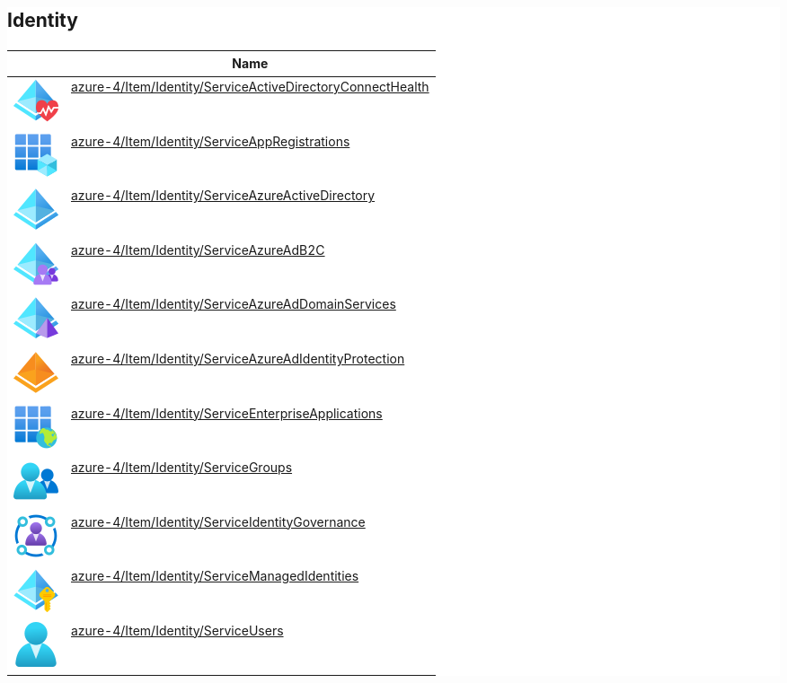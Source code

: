<span id="family-identity"></span>
## Identity
| |Name|
|:---:|---|
| ![illustration of azure-4/Item/Identity/ServiceActiveDirectoryConnectHealth](../../azure-4/Item/Identity/ServiceActiveDirectoryConnectHealth.png) | [azure-4/Item/Identity/ServiceActiveDirectoryConnectHealth](../../azure-4/Item/Identity/ServiceActiveDirectoryConnectHealth.md) |
| ![illustration of azure-4/Item/Identity/ServiceAppRegistrations](../../azure-4/Item/Identity/ServiceAppRegistrations.png) | [azure-4/Item/Identity/ServiceAppRegistrations](../../azure-4/Item/Identity/ServiceAppRegistrations.md) |
| ![illustration of azure-4/Item/Identity/ServiceAzureActiveDirectory](../../azure-4/Item/Identity/ServiceAzureActiveDirectory.png) | [azure-4/Item/Identity/ServiceAzureActiveDirectory](../../azure-4/Item/Identity/ServiceAzureActiveDirectory.md) |
| ![illustration of azure-4/Item/Identity/ServiceAzureAdB2C](../../azure-4/Item/Identity/ServiceAzureAdB2C.png) | [azure-4/Item/Identity/ServiceAzureAdB2C](../../azure-4/Item/Identity/ServiceAzureAdB2C.md) |
| ![illustration of azure-4/Item/Identity/ServiceAzureAdDomainServices](../../azure-4/Item/Identity/ServiceAzureAdDomainServices.png) | [azure-4/Item/Identity/ServiceAzureAdDomainServices](../../azure-4/Item/Identity/ServiceAzureAdDomainServices.md) |
| ![illustration of azure-4/Item/Identity/ServiceAzureAdIdentityProtection](../../azure-4/Item/Identity/ServiceAzureAdIdentityProtection.png) | [azure-4/Item/Identity/ServiceAzureAdIdentityProtection](../../azure-4/Item/Identity/ServiceAzureAdIdentityProtection.md) |
| ![illustration of azure-4/Item/Identity/ServiceEnterpriseApplications](../../azure-4/Item/Identity/ServiceEnterpriseApplications.png) | [azure-4/Item/Identity/ServiceEnterpriseApplications](../../azure-4/Item/Identity/ServiceEnterpriseApplications.md) |
| ![illustration of azure-4/Item/Identity/ServiceGroups](../../azure-4/Item/Identity/ServiceGroups.png) | [azure-4/Item/Identity/ServiceGroups](../../azure-4/Item/Identity/ServiceGroups.md) |
| ![illustration of azure-4/Item/Identity/ServiceIdentityGovernance](../../azure-4/Item/Identity/ServiceIdentityGovernance.png) | [azure-4/Item/Identity/ServiceIdentityGovernance](../../azure-4/Item/Identity/ServiceIdentityGovernance.md) |
| ![illustration of azure-4/Item/Identity/ServiceManagedIdentities](../../azure-4/Item/Identity/ServiceManagedIdentities.png) | [azure-4/Item/Identity/ServiceManagedIdentities](../../azure-4/Item/Identity/ServiceManagedIdentities.md) |
| ![illustration of azure-4/Item/Identity/ServiceUsers](../../azure-4/Item/Identity/ServiceUsers.png) | [azure-4/Item/Identity/ServiceUsers](../../azure-4/Item/Identity/ServiceUsers.md) |
